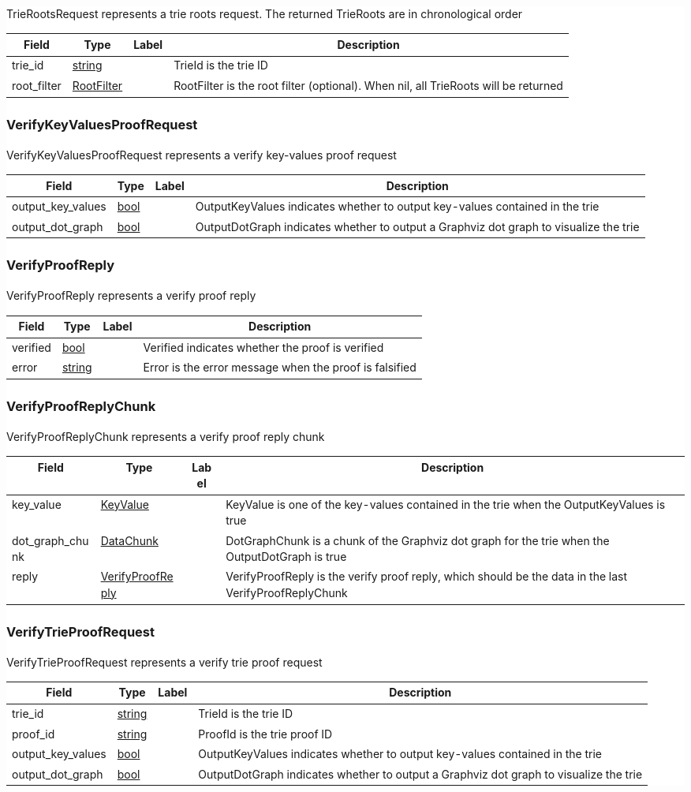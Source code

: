 TrieRootsRequest represents a trie roots request. The returned TrieRoots are
in chronological order

| Field       | Type                          | Label | Description                                                                        |
| ----------- | ----------------------------- | ----- | ---------------------------------------------------------------------------------- |
| trie_id     | [string](#string)             |       | TrieId is the trie ID                                                              |
| root_filter | [RootFilter](#api.RootFilter) |       | RootFilter is the root filter (optional). When nil, all TrieRoots will be returned |

<a name="api.VerifyKeyValuesProofRequest"></a>

### VerifyKeyValuesProofRequest

VerifyKeyValuesProofRequest represents a verify key-values proof request

| Field             | Type          | Label | Description                                                                           |
| ----------------- | ------------- | ----- | ------------------------------------------------------------------------------------- |
| output_key_values | [bool](#bool) |       | OutputKeyValues indicates whether to output key-values contained in the trie          |
| output_dot_graph  | [bool](#bool) |       | OutputDotGraph indicates whether to output a Graphviz dot graph to visualize the trie |

<a name="api.VerifyProofReply"></a>

### VerifyProofReply

VerifyProofReply represents a verify proof reply

| Field    | Type              | Label | Description                                            |
| -------- | ----------------- | ----- | ------------------------------------------------------ |
| verified | [bool](#bool)     |       | Verified indicates whether the proof is verified       |
| error    | [string](#string) |       | Error is the error message when the proof is falsified |

<a name="api.VerifyProofReplyChunk"></a>

### VerifyProofReplyChunk

VerifyProofReplyChunk represents a verify proof reply chunk

| Field           | Type                                      | Label | Description                                                                                            |
| --------------- | ----------------------------------------- | ----- | ------------------------------------------------------------------------------------------------------ |
| key_value       | [KeyValue](#api.KeyValue)                 |       | KeyValue is one of the key-values contained in the trie when the OutputKeyValues is true               |
| dot_graph_chunk | [DataChunk](#api.DataChunk)               |       | DotGraphChunk is a chunk of the Graphviz dot graph for the trie when the OutputDotGraph is true        |
| reply           | [VerifyProofReply](#api.VerifyProofReply) |       | VerifyProofReply is the verify proof reply, which should be the data in the last VerifyProofReplyChunk |

<a name="api.VerifyTrieProofRequest"></a>

### VerifyTrieProofRequest

VerifyTrieProofRequest represents a verify trie proof request

| Field             | Type              | Label | Description                                                                           |
| ----------------- | ----------------- | ----- | ------------------------------------------------------------------------------------- |
| trie_id           | [string](#string) |       | TrieId is the trie ID                                                                 |
| proof_id          | [string](#string) |       | ProofId is the trie proof ID                                                          |
| output_key_values | [bool](#bool)     |       | OutputKeyValues indicates whether to output key-values contained in the trie          |
| output_dot_graph  | [bool](#bool)     |       | OutputDotGraph indicates whether to output a Graphviz dot graph to visualize the trie |
